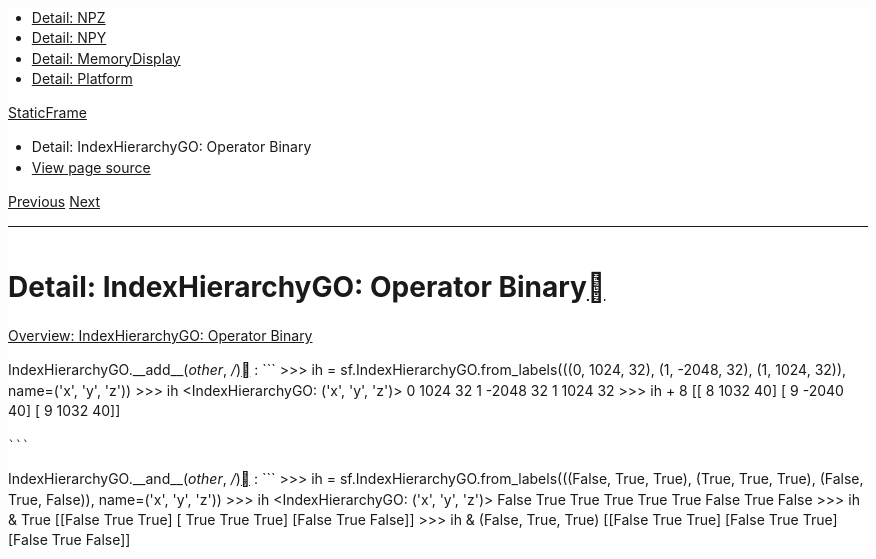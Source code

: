 * [Detail: NPZ](npz.md)
* [Detail: NPY](npy.md)
* [Detail: MemoryDisplay](memory_display.md)
* [Detail: Platform](platform.md)

[StaticFrame](../index.md)

* Detail: IndexHierarchyGO: Operator Binary
* [View page source](../_sources/api_detail/index_hierarchy_go-operator_binary.rst.txt)

[Previous](index_hierarchy_go-iterator.md "Detail: IndexHierarchyGO: Iterator")
[Next](index_hierarchy_go-operator_unary.md "Detail: IndexHierarchyGO: Operator Unary")

---

# Detail: IndexHierarchyGO: Operator Binary[](#detail-indexhierarchygo-operator-binary "Link to this heading")

[Overview: IndexHierarchyGO: Operator Binary](../api_overview/index_hierarchy_go-operator_binary.md#api-overview-indexhierarchygo-operator-binary)

IndexHierarchyGO.\_\_add\_\_(*other*, */*)[](#static_frame.IndexHierarchyGO.__add__ "Link to this definition")
:   ```
    >>> ih = sf.IndexHierarchyGO.from_labels(((0, 1024, 32), (1, -2048, 32), (1, 1024, 32)), name=('x', 'y', 'z'))
    >>> ih
    <IndexHierarchyGO: ('x', 'y', 'z')>
    0                                   1024    32
    1                                   -2048   32
    1                                   1024    32
    <int64>                             <int64> <int64>
    >>> ih + 8
    [[    8  1032    40]
     [    9 -2040    40]
     [    9  1032    40]]

    ```

IndexHierarchyGO.\_\_and\_\_(*other*, */*)[](#static_frame.IndexHierarchyGO.__and__ "Link to this definition")
:   ```
    >>> ih = sf.IndexHierarchyGO.from_labels(((False, True, True), (True, True, True), (False, True, False)), name=('x', 'y', 'z'))
    >>> ih
    <IndexHierarchyGO: ('x', 'y', 'z')>
    False                               True   True
    True                                True   True
    False                               True   False
    <bool>                              <bool> <bool>
    >>> ih & True
    [[False  True  True]
     [ True  True  True]
     [False  True False]]
    >>> ih & (False, True, True)
    [[False  True  True]
     [False  True  True]
     [False  True False]]
